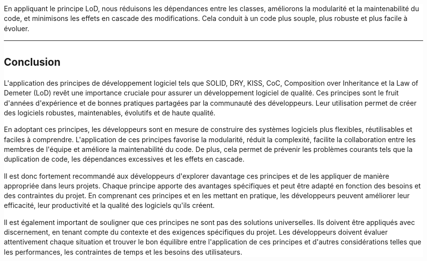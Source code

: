 En appliquant le principe LoD, nous réduisons les dépendances entre les classes, améliorons la modularité et la 
maintenabilité du code, et minimisons les effets en cascade des modifications. Cela conduit à un code plus souple, plus 
robuste et plus facile à évoluer.

<hr class="hr-text" data-content="Conclusion">

## Conclusion

L'application des principes de développement logiciel tels que SOLID, DRY, KISS, CoC, Composition over Inheritance et la
Law of Demeter (LoD) revêt une importance cruciale pour assurer un développement logiciel de qualité. Ces principes sont
le fruit d'années d'expérience et de bonnes pratiques partagées par la communauté des développeurs. Leur utilisation 
permet de créer des logiciels robustes, maintenables, évolutifs et de haute qualité.

En adoptant ces principes, les développeurs sont en mesure de construire des systèmes logiciels plus flexibles, 
réutilisables et faciles à comprendre. L'application de ces principes favorise la modularité, réduit la complexité, 
facilite la collaboration entre les membres de l'équipe et améliore la maintenabilité du code. De plus, cela permet de 
prévenir les problèmes courants tels que la duplication de code, les dépendances excessives et les effets en cascade.

Il est donc fortement recommandé aux développeurs d'explorer davantage ces principes et de les appliquer de manière 
appropriée dans leurs projets. Chaque principe apporte des avantages spécifiques et peut être adapté en fonction des 
besoins et des contraintes du projet. En comprenant ces principes et en les mettant en pratique, les développeurs 
peuvent améliorer leur efficacité, leur productivité et la qualité des logiciels qu'ils créent.

Il est également important de souligner que ces principes ne sont pas des solutions universelles. Ils doivent être 
appliqués avec discernement, en tenant compte du contexte et des exigences spécifiques du projet. Les développeurs 
doivent évaluer attentivement chaque situation et trouver le bon équilibre entre l'application de ces principes et 
d'autres considérations telles que les performances, les contraintes de temps et les besoins des utilisateurs.
